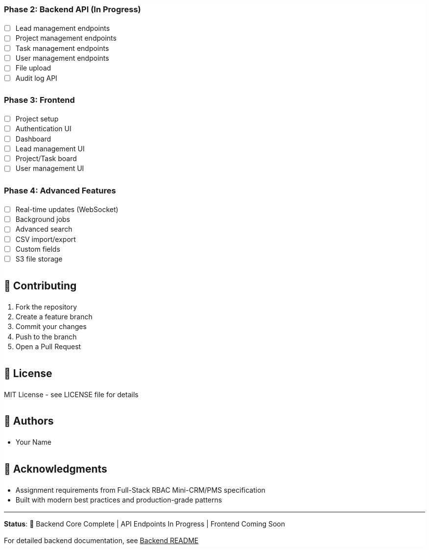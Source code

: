 ### Phase 2: Backend API (In Progress)
- [ ] Lead management endpoints
- [ ] Project management endpoints
- [ ] Task management endpoints
- [ ] User management endpoints
- [ ] File upload
- [ ] Audit log API

### Phase 3: Frontend
- [ ] Project setup
- [ ] Authentication UI
- [ ] Dashboard
- [ ] Lead management UI
- [ ] Project/Task board
- [ ] User management UI

### Phase 4: Advanced Features
- [ ] Real-time updates (WebSocket)
- [ ] Background jobs
- [ ] Advanced search
- [ ] CSV import/export
- [ ] Custom fields
- [ ] S3 file storage

## 🤝 Contributing

1. Fork the repository
2. Create a feature branch
3. Commit your changes
4. Push to the branch
5. Open a Pull Request

## 📝 License

MIT License - see LICENSE file for details

## 👥 Authors

- Your Name

## 🙏 Acknowledgments

- Assignment requirements from Full-Stack RBAC Mini-CRM/PMS specification
- Built with modern best practices and production-grade patterns

---

**Status**: 🚧 Backend Core Complete | API Endpoints In Progress | Frontend Coming Soon

For detailed backend documentation, see [Backend README](./backend/README.md)